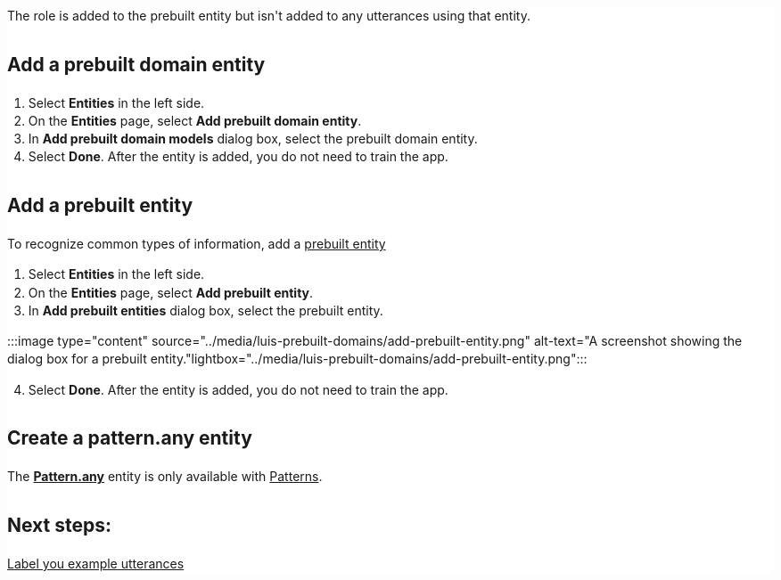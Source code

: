 The role is added to the prebuilt entity but isn't added to any utterances using that entity.

## Add a prebuilt domain entity

1. Select  **Entities**  in the left side.
2. On the  **Entities**  page, select  **Add prebuilt domain entity**.
3. In  **Add prebuilt domain models**  dialog box, select the prebuilt domain entity.
4. Select  **Done**. After the entity is added, you do not need to train the app.

## Add a prebuilt entity
To recognize common types of information, add a [prebuilt entity](/azure/cognitive-services/luis/concepts/entities?branch=pr-en-us-181263#prebuilt-entities)
1. Select  **Entities**  in the left side.
2. On the  **Entities**  page, select  **Add prebuilt entity**.
3. In  **Add prebuilt entities**  dialog box, select the prebuilt entity.

  :::image type="content" source="../media/luis-prebuilt-domains/add-prebuilt-entity.png" alt-text="A screenshot showing the dialog box for a prebuilt entity."lightbox="../media/luis-prebuilt-domains/add-prebuilt-entity.png":::

4. Select  **Done**. After the entity is added, you do not need to train the app.

## Create a pattern.any entity

The  [**Pattern.any**](/azure/cognitive-services/luis/concepts/entities?branch=pr-en-us-181263#patternany-entity) entity is only available with [Patterns](../concepts/patterns-features.md). 

## Next steps:

[Label you example utterances](labelling.md)
